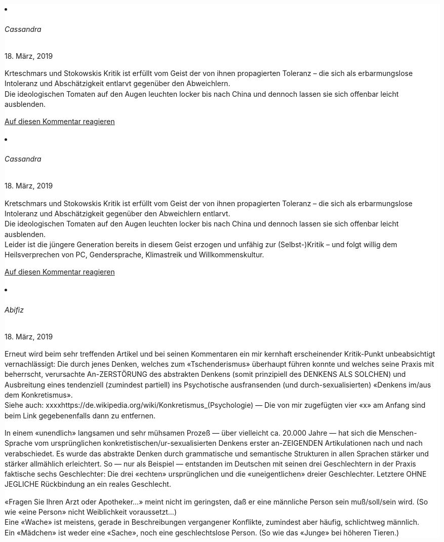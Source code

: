 
</li>
<li class="comment odd alt thread-odd thread-alt depth-1 clearfix" id="li-comment-9238">
<h6 class="author">Cassandra</h6> <span class="date">18. März, 2019</span>



Krteschmars und Stokowskis Kritik ist erfüllt vom Geist der von ihnen propagierten Toleranz – die sich als erbarmungslose Intoleranz und Abschätzigkeit entlarvt gegenüber den Abweichlern.<br>
Die ideologischen Tomaten auf den Augen leuchten locker bis nach China und dennoch lassen sie sich offenbar leicht ausblenden.

<a rel="nofollow" class="comment-reply-link" href="#comment-9238" data-commentid="9238" data-postid="8480" data-belowelement="comment-9238" data-respondelement="respond" data-replyto="Antworte auf Cassandra" aria-label="Antworte auf Cassandra">Auf diesen Kommentar reagieren</a> 


</li>
<li class="comment even thread-even depth-1 clearfix" id="li-comment-9239">
<h6 class="author">Cassandra</h6> <span class="date">18. März, 2019</span>



Kretschmars und Stokowskis Kritik ist erfüllt vom Geist der von ihnen propagierten Toleranz – die sich als erbarmungslose Intoleranz und Abschätzigkeit gegenüber den Abweichlern entlarvt.<br>
Die ideologischen Tomaten auf den Augen leuchten locker bis nach China und dennoch lassen sie sich offenbar leicht ausblenden.<br>
Leider ist die jüngere Generation bereits in diesem Geist erzogen und unfähig zur (Selbst-)Kritik – und folgt willig dem Heilsverprechen von PC, Gendersprache, Klimastreik und Willkommenskultur.

<a rel="nofollow" class="comment-reply-link" href="#comment-9239" data-commentid="9239" data-postid="8480" data-belowelement="comment-9239" data-respondelement="respond" data-replyto="Antworte auf Cassandra" aria-label="Antworte auf Cassandra">Auf diesen Kommentar reagieren</a> 


</li>
<li class="comment odd alt thread-odd thread-alt depth-1 clearfix" id="li-comment-9241">
<h6 class="author">Abifiz</h6> <span class="date">18. März, 2019</span>



Erneut wird beim sehr treffenden Artikel und bei seinen Kommentaren ein mir kernhaft erscheinender Kritik-Punkt unbeabsichtigt vernachlässigt: Die durch jenes Denken, welches zum «Tschenderismus» überhaupt führen konnte und welches seine Praxis mit beherrscht, verursachte An-ZERSTÖRUNG des abstrakten Denkens (somit prinzipiell des DENKENS ALS SOLCHEN) und Ausbreitung eines tendenziell (zumindest partiell) ins Psychotische ausfransenden (und durch-sexualisierten) «Denkens im/aus dem Konkretismus».<br>
Siehe auch: xxxxhttps://de.wikipedia.org/wiki/Konkretismus_(Psychologie) &#8212; Die von mir zugefügten vier «x» am Anfang sind beim Link gegebenenfalls dann zu entfernen.

In einem «unendlich» langsamen und sehr mühsamen Prozeß &#8212; über vielleicht ca. 20.000 Jahre &#8212; hat sich die Menschen-Sprache vom ursprünglichen konkretistischen/ur-sexualisierten Denkens erster an-ZEIGENDEN Artikulationen nach und nach verabschiedet. Es wurde das abstrakte Denken durch grammatische und semantische Strukturen in allen Sprachen stärker und stärker allmählich erleichtert. So &#8212; nur als Beispiel &#8212; entstanden im Deutschen mit seinen drei Geschlechtern in der Praxis faktische sechs Geschlechter: Die drei «echten» ursprünglichen und die «uneigentlichen» dreier Geschlechter. Letztere OHNE JEGLICHE Rückbindung an ein reales Geschlecht. 

«Fragen Sie Ihren Arzt oder Apotheker&#8230;» meint nicht im geringsten, daß er eine männliche Person sein muß/soll/sein wird. (So wie «eine Person» nicht Weiblichkeit voraussetzt&#8230;)<br>
Eine «Wache» ist meistens, gerade in Beschreibungen vergangener Konflikte, zumindest aber häufig, schlichtweg männlich.<br>
Ein «Mädchen» ist weder eine «Sache», noch eine geschlechtslose Person. (So wie das «Junge» bei höheren Tieren.)
